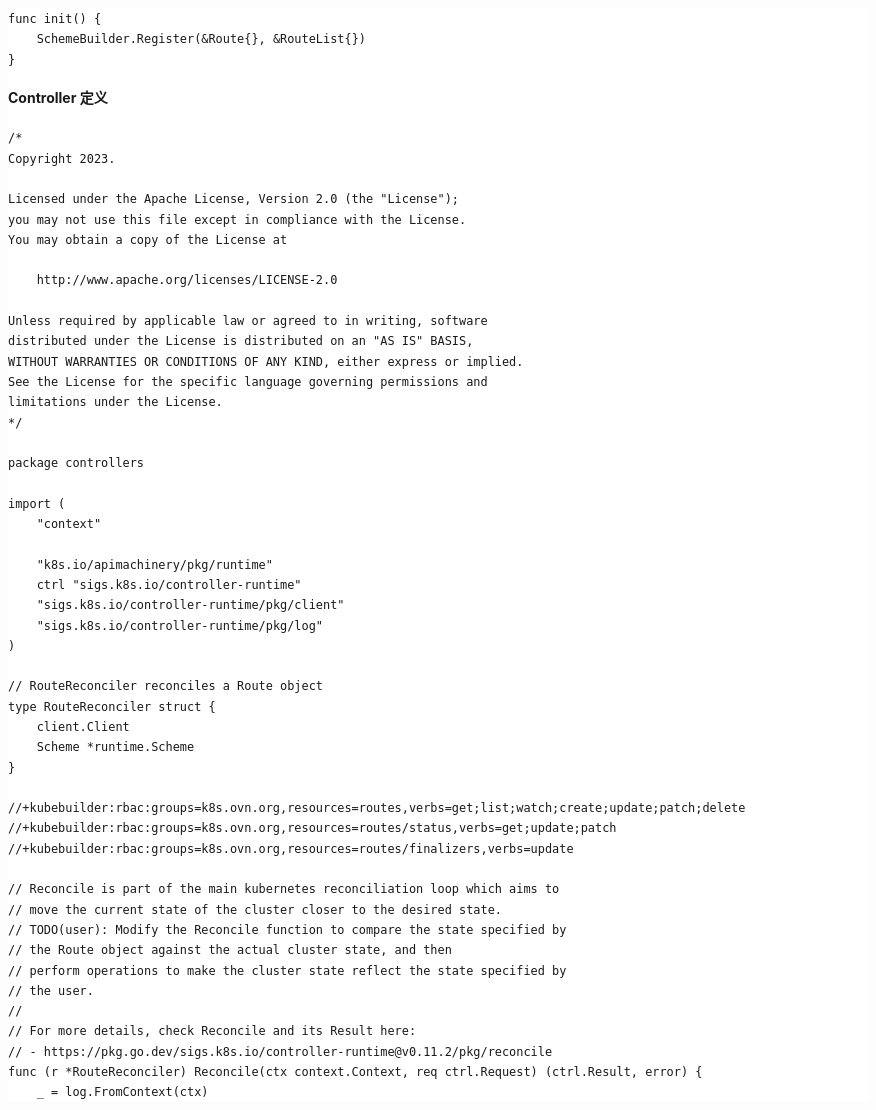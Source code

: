     func init() {
    	SchemeBuilder.Register(&Route{}, &RouteList{})
    }

#### Controller 定义

    /*
    Copyright 2023.
    
    Licensed under the Apache License, Version 2.0 (the "License");
    you may not use this file except in compliance with the License.
    You may obtain a copy of the License at
    
        http://www.apache.org/licenses/LICENSE-2.0
    
    Unless required by applicable law or agreed to in writing, software
    distributed under the License is distributed on an "AS IS" BASIS,
    WITHOUT WARRANTIES OR CONDITIONS OF ANY KIND, either express or implied.
    See the License for the specific language governing permissions and
    limitations under the License.
    */
    
    package controllers
    
    import (
    	"context"
    
    	"k8s.io/apimachinery/pkg/runtime"
    	ctrl "sigs.k8s.io/controller-runtime"
    	"sigs.k8s.io/controller-runtime/pkg/client"
    	"sigs.k8s.io/controller-runtime/pkg/log"
    )
    
    // RouteReconciler reconciles a Route object
    type RouteReconciler struct {
    	client.Client
    	Scheme *runtime.Scheme
    }
    
    //+kubebuilder:rbac:groups=k8s.ovn.org,resources=routes,verbs=get;list;watch;create;update;patch;delete
    //+kubebuilder:rbac:groups=k8s.ovn.org,resources=routes/status,verbs=get;update;patch
    //+kubebuilder:rbac:groups=k8s.ovn.org,resources=routes/finalizers,verbs=update
    
    // Reconcile is part of the main kubernetes reconciliation loop which aims to
    // move the current state of the cluster closer to the desired state.
    // TODO(user): Modify the Reconcile function to compare the state specified by
    // the Route object against the actual cluster state, and then
    // perform operations to make the cluster state reflect the state specified by
    // the user.
    //
    // For more details, check Reconcile and its Result here:
    // - https://pkg.go.dev/sigs.k8s.io/controller-runtime@v0.11.2/pkg/reconcile
    func (r *RouteReconciler) Reconcile(ctx context.Context, req ctrl.Request) (ctrl.Result, error) {
    	_ = log.FromContext(ctx)
    